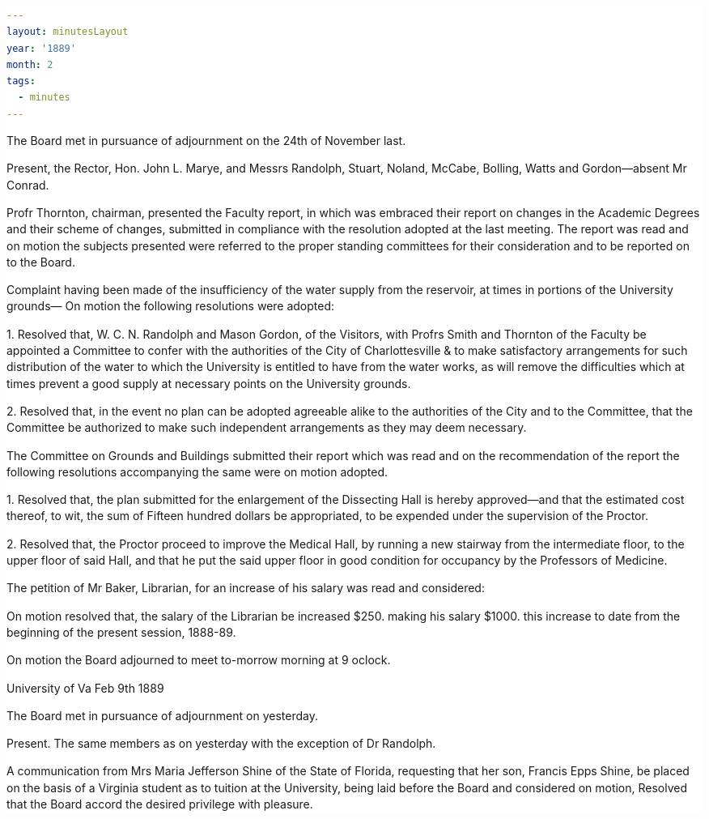 ```yaml
---
layout: minutesLayout
year: '1889'
month: 2
tags:
  - minutes
---
```

The Board met in pursuance of adjournment on the 24th of November last.

Present, the Rector, Hon. John L. Marye, and Messrs Randolph, Stuart, Noland, McCabe, Bolling, Watts and Gordon—absent Mr Conrad.

Profr Thornton, chairman, presented the Faculty report, in which was embraced their report on changes in the Academic Degrees and their scheme of changes, submitted in compliance with the resolution adopted at the last meeting. The report was read and on motion the subjects presented were referred to the proper standing committees for their consideration and to be reported on to the Board.

Complaint having been made of the insufficiency of the water supply from the reservoir, at times in portions of the University grounds— On motion the following resolutions were adopted:

1\. Resolved that, W. C. N. Randolph and Mason Gordon, of the Visitors, with Profrs Smith and Thornton of the Faculty be appointed a Committee to confer with the authorities of the City of Charlottesville & to make satisfactory arrangements for such distribution of the water to which the University is entitled to have from the water works, as will remove the difficulties which at times prevent a good supply at necessary points on the University grounds.

2\. Resolved that, in the event no plan can be adopted agreeable alike to the authorities of the City and to the Committee, that the Committee be authorized to make such independent arrangements as they may deem necessary.

The Committee on Grounds and Buildings submitted their report which was read and on the recommendation of the report the following resolutions accompanying the same were on motion adopted.

1\. Resolved that, the plan submitted for the enlargement of the Dissecting Hall is hereby approved—and that the estimated cost thereof, to wit, the sum of Fifteen hundred dollars be appropriated, to be expended under the supervision of the Proctor.

2\. Resolved that, the Proctor proceed to improve the Medical Hall, by running a new stairway from the intermediate floor, to the upper floor of said Hall, and that he put the said upper floor in good condition for occupancy by the Professors of Medicine.

The petition of Mr Baker, Librarian, for an increase of his salary was read and considered:

On motion resolved that, the salary of the Librarian be increased $250. making his salary $1000. this increase to date from the beginning of the present session, 1888-89.

On motion the Board adjourned to meet to-morrow morning at 9 oclock.

University of Va Feb 9th 1889

The Board met in pursuance of adjournment on yesterday.

Present. The same members as on yesterday with the exception of Dr Randolph.

A communication from Mrs Maria Jefferson Shine of the State of Florida, requesting that her son, Francis Epps Shine, be placed on the basis of a Virginia student as to tuition at the University, being laid before the Board and considered on motion, Resolved that the Board accord the desired privilege with pleasure.
